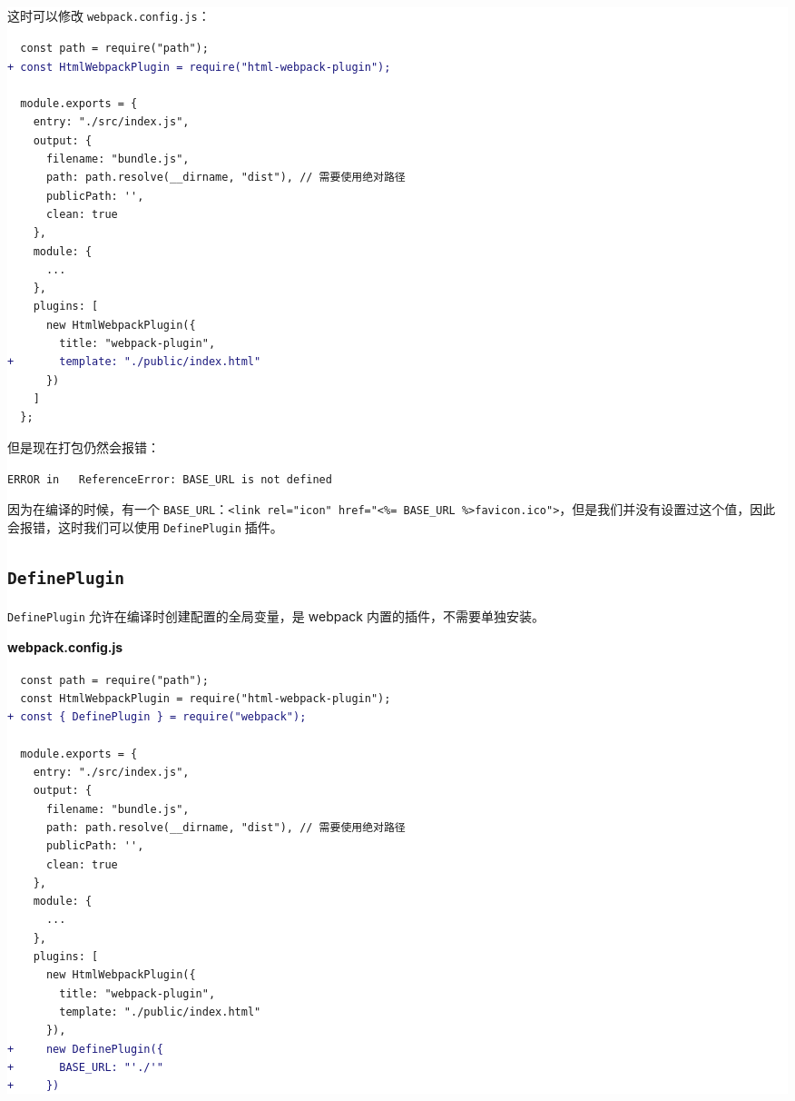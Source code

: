 ```html
```

这时可以修改 `webpack.config.js`：

```diff
  const path = require("path");
+ const HtmlWebpackPlugin = require("html-webpack-plugin");
  
  module.exports = {
    entry: "./src/index.js",
    output: {
      filename: "bundle.js",
      path: path.resolve(__dirname, "dist"), // 需要使用绝对路径
      publicPath: '',
      clean: true
    },
    module: {
      ...
    },
    plugins: [
      new HtmlWebpackPlugin({
        title: "webpack-plugin",
+       template: "./public/index.html"
      })
    ]
  };
```

但是现在打包仍然会报错：

```bash
ERROR in   ReferenceError: BASE_URL is not defined
```

因为在编译的时候，有一个 `BASE_URL`：`<link rel="icon" href="<%= BASE_URL %>favicon.ico">`，但是我们并没有设置过这个值，因此会报错，这时我们可以使用 `DefinePlugin` 插件。

## `DefinePlugin`

`DefinePlugin` 允许在编译时创建配置的全局变量，是 webpack 内置的插件，不需要单独安装。

**webpack.config.js**

```diff
  const path = require("path");
  const HtmlWebpackPlugin = require("html-webpack-plugin");
+ const { DefinePlugin } = require("webpack");

  module.exports = {
    entry: "./src/index.js",
    output: {
      filename: "bundle.js",
      path: path.resolve(__dirname, "dist"), // 需要使用绝对路径
      publicPath: '',
      clean: true
    },
    module: {
      ...
    },
    plugins: [
      new HtmlWebpackPlugin({
        title: "webpack-plugin",
        template: "./public/index.html"
      }),
+     new DefinePlugin({
+       BASE_URL: "'./'"
+     })
```